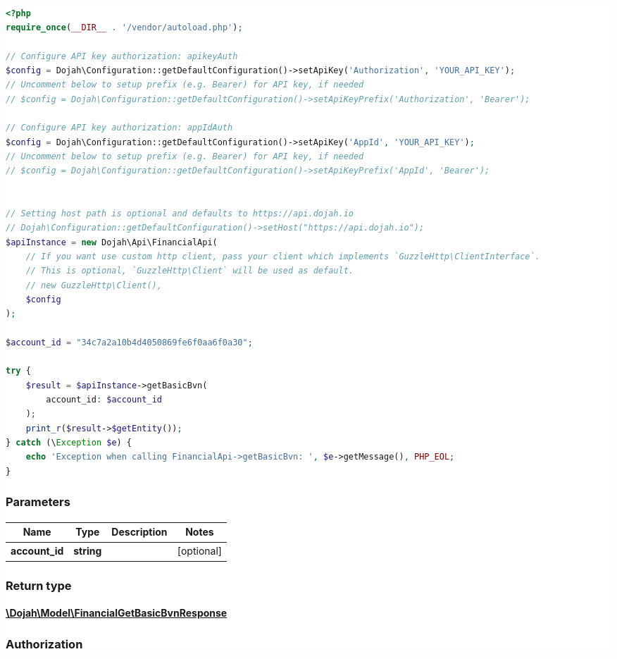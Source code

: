 ```php
<?php
require_once(__DIR__ . '/vendor/autoload.php');

// Configure API key authorization: apikeyAuth
$config = Dojah\Configuration::getDefaultConfiguration()->setApiKey('Authorization', 'YOUR_API_KEY');
// Uncomment below to setup prefix (e.g. Bearer) for API key, if needed
// $config = Dojah\Configuration::getDefaultConfiguration()->setApiKeyPrefix('Authorization', 'Bearer');

// Configure API key authorization: appIdAuth
$config = Dojah\Configuration::getDefaultConfiguration()->setApiKey('AppId', 'YOUR_API_KEY');
// Uncomment below to setup prefix (e.g. Bearer) for API key, if needed
// $config = Dojah\Configuration::getDefaultConfiguration()->setApiKeyPrefix('AppId', 'Bearer');


// Setting host path is optional and defaults to https://api.dojah.io
// Dojah\Configuration::getDefaultConfiguration()->setHost("https://api.dojah.io");
$apiInstance = new Dojah\Api\FinancialApi(
    // If you want use custom http client, pass your client which implements `GuzzleHttp\ClientInterface`.
    // This is optional, `GuzzleHttp\Client` will be used as default.
    // new GuzzleHttp\Client(),
    $config
);

$account_id = "34c7a2a10b4d4050869fe6f0aa6f0a30";

try {
    $result = $apiInstance->getBasicBvn(
        account_id: $account_id
    );
    print_r($result->$getEntity());
} catch (\Exception $e) {
    echo 'Exception when calling FinancialApi->getBasicBvn: ', $e->getMessage(), PHP_EOL;
}
```

### Parameters

| Name | Type | Description  | Notes |
| ------------- | ------------- | ------------- | ------------- |
| **account_id** | **string**|  | [optional] |

### Return type

[**\Dojah\Model\FinancialGetBasicBvnResponse**](../Model/FinancialGetBasicBvnResponse.md)

### Authorization

